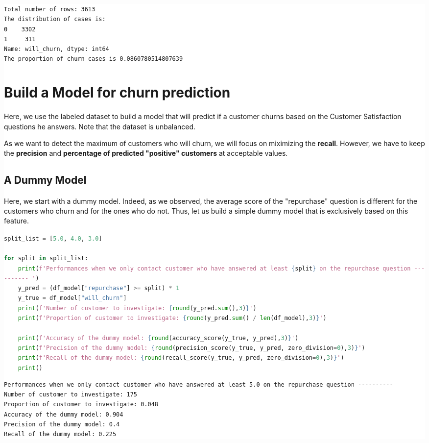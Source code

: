     Total number of rows: 3613
    The distribution of cases is:
    0    3302
    1     311
    Name: will_churn, dtype: int64
    The proportion of churn cases is 0.0860780514807639


# Build a Model for churn prediction

Here, we use the labeled dataset to build a model that will predict if a customer churns based on the Customer Satisfaction questions he answers.
Note that the dataset is unbalanced.

As we want to detect the maximum of customers who will churn, we will focus on miximizing the **recall**.
However, we have to keep the **precision** and **percentage of predicted "positive" customers** at acceptable values.

## A Dummy Model
Here, we start with a dummy model.
Indeed, as we observed, the average score of the "repurchase" question is different for the customers who churn and for the ones who do not.
Thus, let us build a simple dummy model that is exclusively based on this feature.



```python
split_list = [5.0, 4.0, 3.0]

for split in split_list:
    print(f'Performances when we only contact customer who have answered at least {split} on the repurchase question ---------- ')
    y_pred = (df_model["repurchase"] >= split) * 1
    y_true = df_model["will_churn"]
    print(f'Number of customer to investigate: {round(y_pred.sum(),3)}')
    print(f'Proportion of customer to investigate: {round(y_pred.sum() / len(df_model),3)}')

    print(f'Accuracy of the dummy model: {round(accuracy_score(y_true, y_pred),3)}')
    print(f'Precision of the dummy model: {round(precision_score(y_true, y_pred, zero_division=0),3)}')
    print(f'Recall of the dummy model: {round(recall_score(y_true, y_pred, zero_division=0),3)}')
    print()
```

    Performances when we only contact customer who have answered at least 5.0 on the repurchase question ---------- 
    Number of customer to investigate: 175
    Proportion of customer to investigate: 0.048
    Accuracy of the dummy model: 0.904
    Precision of the dummy model: 0.4
    Recall of the dummy model: 0.225
    